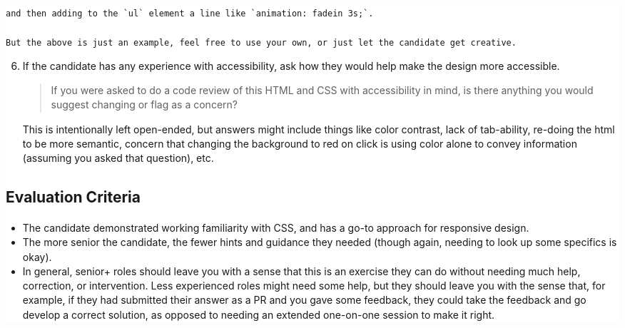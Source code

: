     and then adding to the `ul` element a line like `animation: fadein 3s;`.

    But the above is just an example, feel free to use your own, or just let the candidate get creative.

6. If the candidate has any experience with accessibility, ask how they would help make the design more accessible.

    > If you were asked to do a code review of this HTML and CSS with accessibility in mind, is there anything you would suggest changing or flag as a concern?

    This is intentionally left open-ended, but answers might include things like color contrast, lack of tab-ability, re-doing the html to be more semantic, concern that changing the background to red on click is using color alone to convey information (assuming you asked that question), etc.


## Evaluation Criteria

- The candidate demonstrated working familiarity with CSS, and has a go-to approach for responsive design.
- The more senior the candidate, the fewer hints and guidance they needed (though again, needing to look up some specifics is okay).
- In general, senior+ roles should leave you with a sense that this is an exercise they can do without needing much help, correction, or intervention. Less experienced roles might need some help, but they should leave you with the sense that, for example, if they had submitted their answer as a PR and you gave some feedback, they could take the feedback and go develop a correct solution, as opposed to needing an extended one-on-one session to make it right.